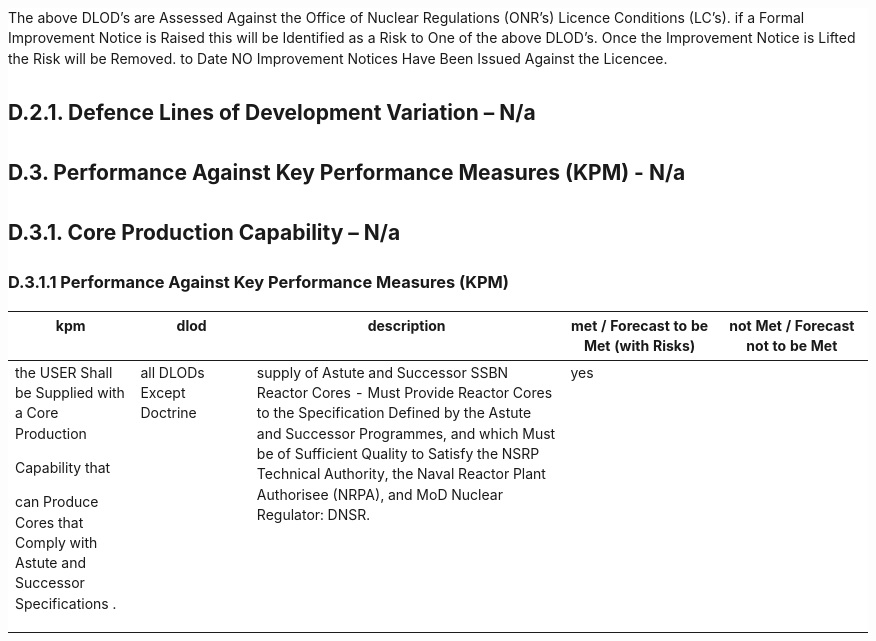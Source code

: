 The above DLOD’s are Assessed Against the Office of Nuclear Regulations (ONR’s) Licence Conditions (LC’s). if a Formal Improvement Notice is Raised this will be Identified as a Risk to One of the above DLOD’s. Once the Improvement Notice is Lifted the Risk will be Removed. to Date
NO Improvement Notices Have Been Issued Against the Licencee.

## D.2.1. Defence Lines of Development Variation – N/a

## D.3. Performance Against Key Performance Measures (KPM) - N/a

## D.3.1. Core Production Capability – N/a

### D.3.1.1 Performance Against Key Performance Measures (KPM)

<table>
<colgroup>
<col Style="Width: 14%" />
<col Style="Width: 13%" />
<col Style="Width: 35%" />
<col Style="Width: 17%" />
<col Style="Width: 17%" />
</Colgroup>
<thead>
<tr>
<th>kpm</Th>
<th>dlod</Th>
<th>description</Th>
<th>met / Forecast to be Met (with Risks)</Th>
<th>not Met /
Forecast not to be Met</Th>
</Tr>
</Thead>
<tbody>
<tr>
<td>the USER Shall be Supplied with a Core Production

Capability that

can Produce Cores that Comply with Astute and Successor Specifications .</Td>
<td>all DLODs Except Doctrine</Td>
<td>supply of Astute and Successor SSBN Reactor Cores - Must Provide Reactor Cores to the Specification Defined by the Astute and Successor Programmes, and which Must be of Sufficient Quality to Satisfy the NSRP Technical Authority, the Naval Reactor Plant Authorisee (NRPA), and MoD Nuclear Regulator: DNSR.</Td>
<td>yes</Td>
<td></Td>
</Tr>
</Tbody>
</Table>

